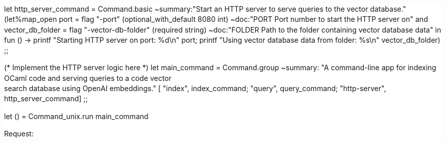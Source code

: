 

let http_server_command =
  Command.basic
    ~summary:"Start an HTTP server to serve queries to the vector database."
    (let%map_open port =
       flag
         "-port"
         (optional_with_default 8080 int)
         ~doc:"PORT Port number to start the HTTP server on"
     and vector_db_folder =
       flag
         "-vector-db-folder"
         (required string)
         ~doc:"FOLDER Path to the folder containing vector database data"
     in
     fun () ->
       printf "Starting HTTP server on port: %d\n" port;
       printf "Using vector database data from folder: %s\n" vector_db_folder)
;;

(* Implement the HTTP server logic here *)
let main_command =
  Command.group
    ~summary:
      "A command-line app for indexing OCaml code and serving queries to a code vector \
       search database using OpenAI embeddings."
    [ "index", index_command; "query", query_command; "http-server", http_server_command]
;;

let () = Command_unix.run main_command



Request:

